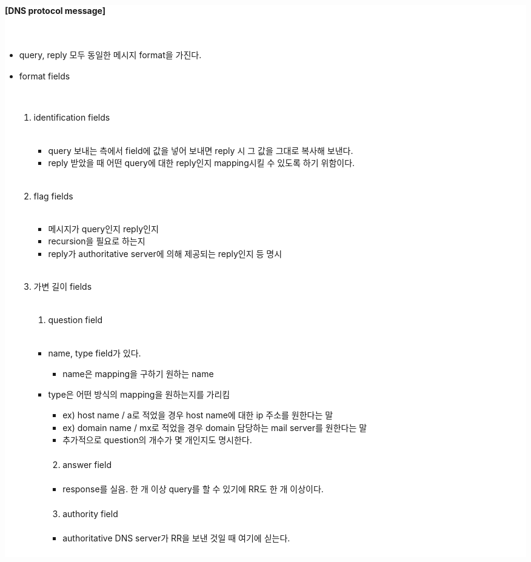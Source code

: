#### [DNS protocol message]

<br>

- query, reply 모두 동일한 메시지 format을 가진다.

- format fields

  <br>

  1. identification fields

     <br>

     - query 보내는 측에서 field에 값을 넣어 보내면 reply 시 그 값을 그대로 복사해 보낸다.
     - reply 받았을 때 어떤 query에 대한 reply인지 mapping시킬 수 있도록 하기 위함이다.

     <br>

  2. flag fields

     <br>

     - 메시지가 query인지 reply인지
     - recursion을 필요로 하는지
     - reply가 authoritative server에 의해 제공되는 reply인지 등 명시

     <br>

  3. 가변 길이 fields

     <br>

     1) question field

     <br>

     - name, type field가 있다.

       - name은 mapping을 구하기 원하는 name

     - type은 어떤 방식의 mapping을 원하는지를 가리킴

       - ex) host name / a로 적었을 경우 host name에 대한 ip 주소를 원한다는 말
       - ex) domain name / mx로 적었을 경우 domain 담당하는 mail server를 원한다는 말
       - 추가적으로 question의 개수가 몇 개인지도 명시한다.

       <br>

       2) answer field

       <br>

       - response를 실음. 한 개 이상 query를 할 수 있기에 RR도 한 개 이상이다.

       <br>

       3) authority field

       <br>

       - authoritative DNS server가 RR을 보낸 것일 때 여기에 싣는다.

       <br>

